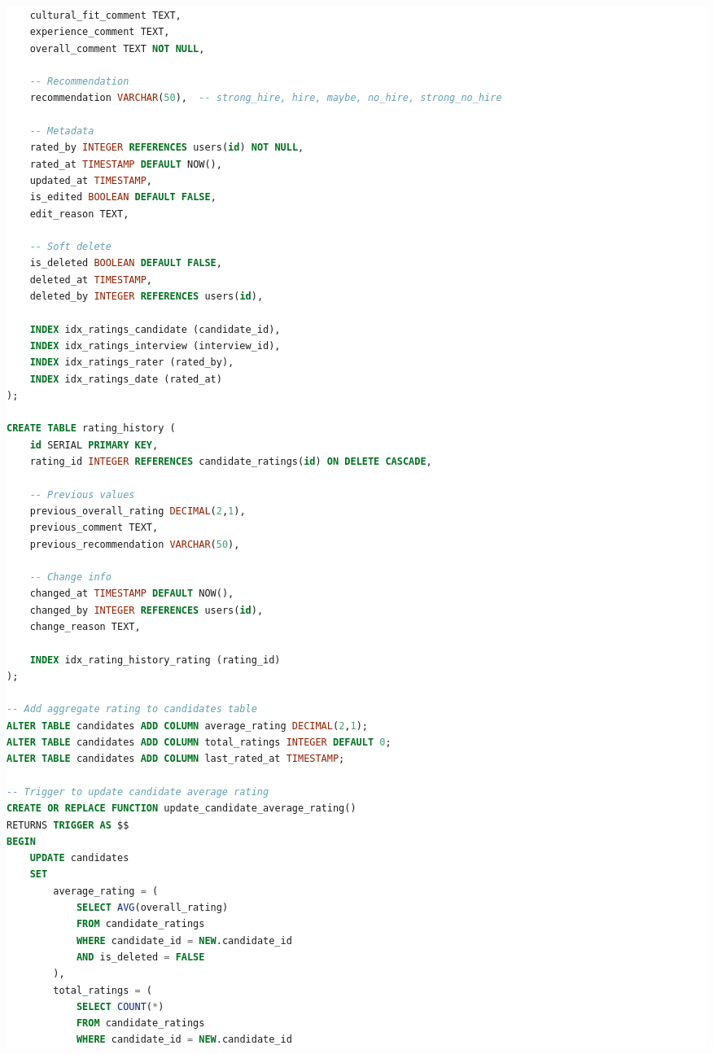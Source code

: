 ```sql
    cultural_fit_comment TEXT,
    experience_comment TEXT,
    overall_comment TEXT NOT NULL,
    
    -- Recommendation
    recommendation VARCHAR(50),  -- strong_hire, hire, maybe, no_hire, strong_no_hire
    
    -- Metadata
    rated_by INTEGER REFERENCES users(id) NOT NULL,
    rated_at TIMESTAMP DEFAULT NOW(),
    updated_at TIMESTAMP,
    is_edited BOOLEAN DEFAULT FALSE,
    edit_reason TEXT,
    
    -- Soft delete
    is_deleted BOOLEAN DEFAULT FALSE,
    deleted_at TIMESTAMP,
    deleted_by INTEGER REFERENCES users(id),
    
    INDEX idx_ratings_candidate (candidate_id),
    INDEX idx_ratings_interview (interview_id),
    INDEX idx_ratings_rater (rated_by),
    INDEX idx_ratings_date (rated_at)
);

CREATE TABLE rating_history (
    id SERIAL PRIMARY KEY,
    rating_id INTEGER REFERENCES candidate_ratings(id) ON DELETE CASCADE,
    
    -- Previous values
    previous_overall_rating DECIMAL(2,1),
    previous_comment TEXT,
    previous_recommendation VARCHAR(50),
    
    -- Change info
    changed_at TIMESTAMP DEFAULT NOW(),
    changed_by INTEGER REFERENCES users(id),
    change_reason TEXT,
    
    INDEX idx_rating_history_rating (rating_id)
);

-- Add aggregate rating to candidates table
ALTER TABLE candidates ADD COLUMN average_rating DECIMAL(2,1);
ALTER TABLE candidates ADD COLUMN total_ratings INTEGER DEFAULT 0;
ALTER TABLE candidates ADD COLUMN last_rated_at TIMESTAMP;

-- Trigger to update candidate average rating
CREATE OR REPLACE FUNCTION update_candidate_average_rating()
RETURNS TRIGGER AS $$
BEGIN
    UPDATE candidates
    SET 
        average_rating = (
            SELECT AVG(overall_rating)
            FROM candidate_ratings
            WHERE candidate_id = NEW.candidate_id
            AND is_deleted = FALSE
        ),
        total_ratings = (
            SELECT COUNT(*)
            FROM candidate_ratings
            WHERE candidate_id = NEW.candidate_id
```